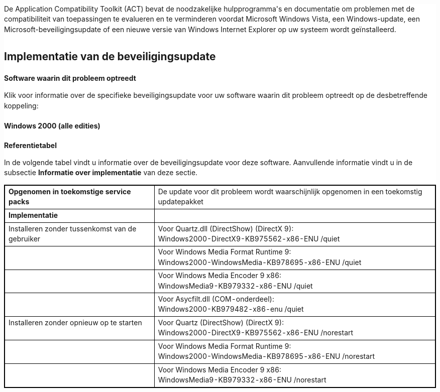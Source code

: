 De Application Compatibility Toolkit (ACT) bevat de noodzakelijke hulpprogramma's en documentatie om problemen met de compatibiliteit van toepassingen te evalueren en te verminderen voordat Microsoft Windows Vista, een Windows-update, een Microsoft-beveiligingsupdate of een nieuwe versie van Windows Internet Explorer op uw systeem wordt geïnstalleerd.
  
Implementatie van de beveiligingsupdate  
---------------------------------------
  
<span></span>
**Software waarin dit probleem optreedt**
  
Klik voor informatie over de specifieke beveiligingsupdate voor uw software waarin dit probleem optreedt op de desbetreffende koppeling:
  
#### Windows 2000 (alle edities)
  
**Referentietabel**
  
In de volgende tabel vindt u informatie over de beveiligingsupdate voor deze software. Aanvullende informatie vindt u in de subsectie **Informatie over implementatie** van deze sectie.

 
<table style="border:1px solid black;">
<tbody>
<tr class="odd">
<td style="border:1px solid black;"><strong>Opgenomen in toekomstige service packs</strong></td>
<td style="border:1px solid black;">De update voor dit probleem wordt waarschijnlijk opgenomen in een toekomstig updatepakket</td>
</tr>
<tr class="even">
<td style="border:1px solid black;"><strong>Implementatie</strong></td>
<td style="border:1px solid black;"></td>
</tr>
<tr class="odd">
<td style="border:1px solid black;">Installeren zonder tussenkomst van de gebruiker</td>
<td style="border:1px solid black;">Voor Quartz.dll (DirectShow) (DirectX 9):<br />
Windows2000-DirectX9-KB975562-x86-ENU /quiet</td>
</tr>
<tr class="even">
<td style="border:1px solid black;"></td>
<td style="border:1px solid black;">Voor Windows Media Format Runtime 9:<br />
Windows2000-WindowsMedia-KB978695-x86-ENU /quiet</td>
</tr>
<tr class="odd">
<td style="border:1px solid black;"></td>
<td style="border:1px solid black;">Voor Windows Media Encoder 9 x86:<br />
WindowsMedia9-KB979332-x86-ENU /quiet</td>
</tr>
<tr class="even">
<td style="border:1px solid black;"></td>
<td style="border:1px solid black;">Voor Asycfilt.dll (COM-onderdeel):<br />
Windows2000-KB979482-x86-enu /quiet</td>
</tr>
<tr class="odd">
<td style="border:1px solid black;">Installeren zonder opnieuw op te starten</td>
<td style="border:1px solid black;">Voor Quartz (DirectShow) (DirectX 9):<br />
Windows2000-DirectX9-KB975562-x86-ENU /norestart</td>
</tr>
<tr class="even">
<td style="border:1px solid black;"></td>
<td style="border:1px solid black;">Voor Windows Media Format Runtime 9:<br />
Windows2000-WindowsMedia-KB978695-x86-ENU /norestart</td>
</tr>
<tr class="odd">
<td style="border:1px solid black;"></td>
<td style="border:1px solid black;">Voor Windows Media Encoder 9 x86:<br />
WindowsMedia9-KB979332-x86-ENU /norestart</td>